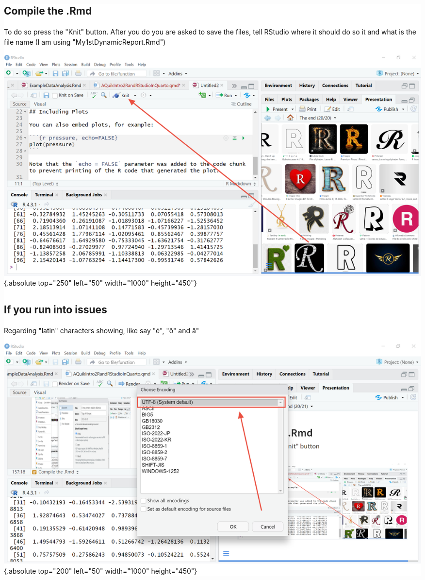 ## Compile the .Rmd

To do so press the "Knit" button. After you do you are asked to save the files, tell RStudio where it should do so it and what is the file name (I am using "My1stDynamicReport.Rmd")

![](extfiles/knit.png){.absolute top="250" left="50" width="1000" height="450"}

## If you run into issues

Regarding "latin" characters showing, like say "é", "õ" and â"

![](extfiles/encoding.png){.absolute top="200" left="50" width="1000" height="450"}
